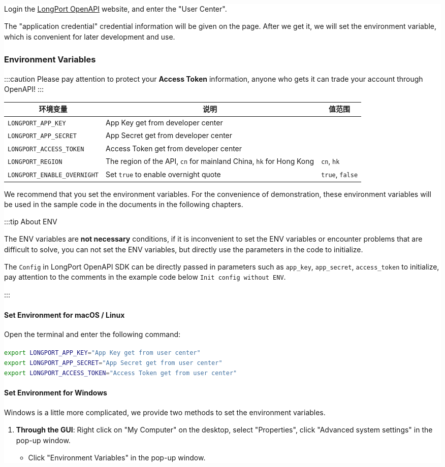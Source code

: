    Login the [LongPort OpenAPI](https://open.longportapp.com) website, and enter the "User Center".

   The "application credential" credential information will be given on the page. After we get it, we will set the environment variable, which is convenient for later development and use.

### Environment Variables

:::caution
Please pay attention to protect your **Access Token** information, anyone who gets it can trade your account through OpenAPI!
:::

| 环境变量                    | 说明                                                               | 值范围          |
|-----------------------------|--------------------------------------------------------------------|-----------------|
| `LONGPORT_APP_KEY`          | App Key get from developer center                                  |                 |
| `LONGPORT_APP_SECRET`       | App Secret get from developer center                               |                 |
| `LONGPORT_ACCESS_TOKEN`     | Access Token get from developer center                             |                 |
| `LONGPORT_REGION`           | The region of the API, `cn` for mainland China, `hk` for Hong Kong | `cn`, `hk`      |
| `LONGPORT_ENABLE_OVERNIGHT` | Set `true` to enable overnight quote                               | `true`, `false` |

We recommend that you set the environment variables. For the convenience of demonstration, these environment variables will be used in the sample code in the documents in the following chapters.

:::tip About ENV

The ENV variables are **not necessary** conditions, if it is inconvenient to set the ENV variables or encounter problems that are difficult to solve, you can not set the ENV variables, but directly use the parameters in the code to initialize.

The `Config` in LongPort OpenAPI SDK can be directly passed in parameters such as `app_key`, `app_secret`, `access_token` to initialize, pay attention to the comments in the example code below `Init config without ENV`.

:::

#### Set Environment for macOS / Linux

Open the terminal and enter the following command:

```bash
export LONGPORT_APP_KEY="App Key get from user center"
export LONGPORT_APP_SECRET="App Secret get from user center"
export LONGPORT_ACCESS_TOKEN="Access Token get from user center"
```

#### Set Environment for Windows

Windows is a little more complicated, we provide two methods to set the environment variables.

1. **Through the GUI**: Right click on "My Computer" on the desktop, select "Properties", click "Advanced system settings" in the pop-up window.

   - Click "Environment Variables" in the pop-up window.

